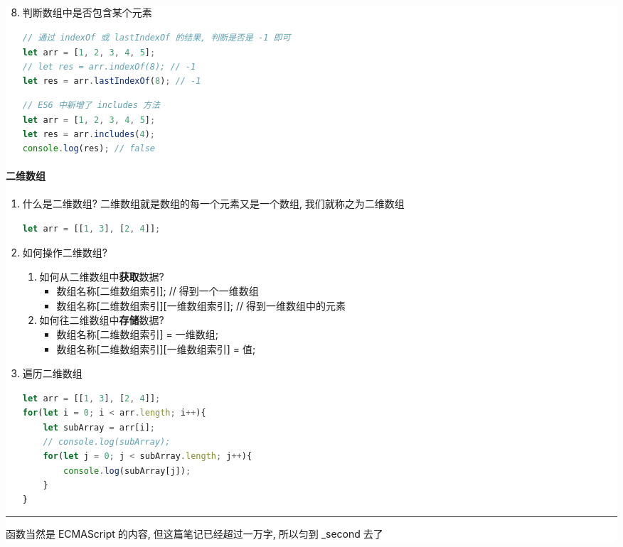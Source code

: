 8. 判断数组中是否包含某个元素

   ```js
   // 通过 indexOf 或 lastIndexOf 的结果, 判断是否是 -1 即可
   let arr = [1, 2, 3, 4, 5];
   // let res = arr.indexOf(8); // -1
   let res = arr.lastIndexOf(8); // -1
   ```

   ```js
   // ES6 中新增了 includes 方法
   let arr = [1, 2, 3, 4, 5];
   let res = arr.includes(4);
   console.log(res); // false
   ```

#### 二维数组

1. 什么是二维数组?
   二维数组就是数组的每一个元素又是一个数组, 我们就称之为二维数组

   ```js
   let arr = [[1, 3], [2, 4]];
   ```

2. 如何操作二维数组?

   1. 如何从二维数组中**获取**数据?
      - 数组名称[二维数组索引]; // 得到一个一维数组
      - 数组名称\[二维数组索引\][一维数组索引]; // 得到一维数组中的元素
   2. 如何往二维数组中**存储**数据?
      - 数组名称[二维数组索引] = 一维数组;
      - 数组名称\[二维数组索引\][一维数组索引] = 值;

3. 遍历二维数组

   ```js
   let arr = [[1, 3], [2, 4]];
   for(let i = 0; i < arr.length; i++){
       let subArray = arr[i];
       // console.log(subArray);
       for(let j = 0; j < subArray.length; j++){
           console.log(subArray[j]);	
       }
   }
   ```




---

函数当然是 ECMAScript 的内容, 但这篇笔记已经超过一万字, 所以匀到 _second 去了